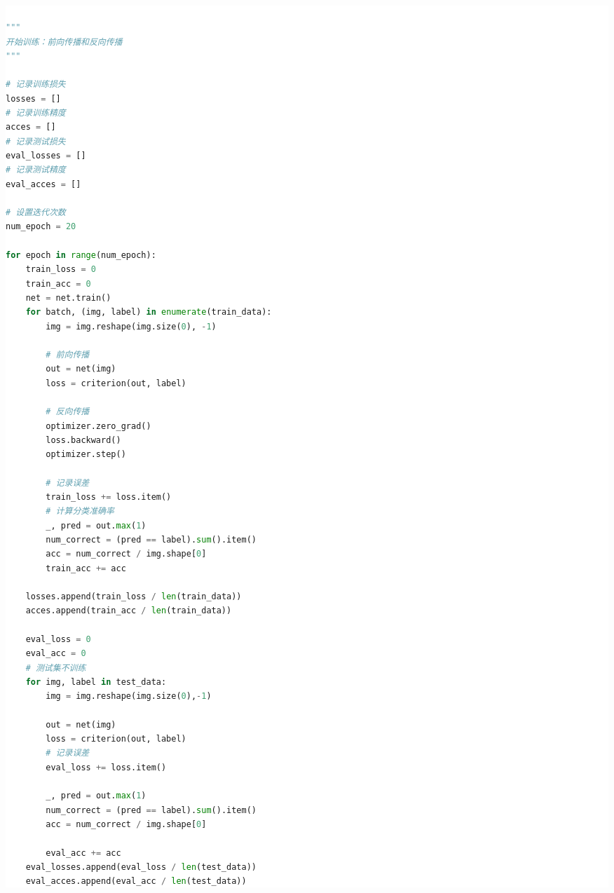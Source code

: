 ```python

"""
开始训练：前向传播和反向传播
"""

# 记录训练损失
losses = []
# 记录训练精度
acces = []
# 记录测试损失
eval_losses = []
# 记录测试精度
eval_acces = []

# 设置迭代次数
num_epoch = 20

for epoch in range(num_epoch):
    train_loss = 0
    train_acc = 0
    net = net.train()
    for batch, (img, label) in enumerate(train_data):
        img = img.reshape(img.size(0), -1)

        # 前向传播
        out = net(img)
        loss = criterion(out, label)

        # 反向传播
        optimizer.zero_grad()
        loss.backward()
        optimizer.step()

        # 记录误差
        train_loss += loss.item()
        # 计算分类准确率
        _, pred = out.max(1)
        num_correct = (pred == label).sum().item()
        acc = num_correct / img.shape[0]
        train_acc += acc

    losses.append(train_loss / len(train_data))
    acces.append(train_acc / len(train_data))

    eval_loss = 0
    eval_acc = 0
    # 测试集不训练
    for img, label in test_data:
        img = img.reshape(img.size(0),-1)

        out = net(img)
        loss = criterion(out, label)
        # 记录误差
        eval_loss += loss.item()

        _, pred = out.max(1)
        num_correct = (pred == label).sum().item()
        acc = num_correct / img.shape[0]

        eval_acc += acc
    eval_losses.append(eval_loss / len(test_data))
    eval_acces.append(eval_acc / len(test_data))

```